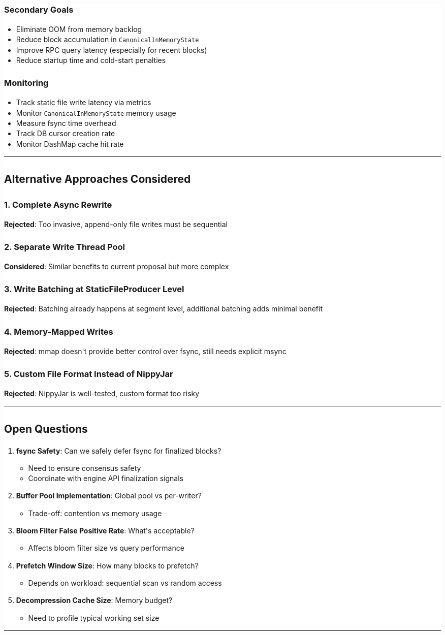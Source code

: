 ### Secondary Goals
- Eliminate OOM from memory backlog
- Reduce block accumulation in `CanonicalInMemoryState`
- Improve RPC query latency (especially for recent blocks)
- Reduce startup time and cold-start penalties

### Monitoring
- Track static file write latency via metrics
- Monitor `CanonicalInMemoryState` memory usage
- Measure fsync time overhead
- Track DB cursor creation rate
- Monitor DashMap cache hit rate

---

## Alternative Approaches Considered

### 1. Complete Async Rewrite
**Rejected**: Too invasive, append-only file writes must be sequential

### 2. Separate Write Thread Pool
**Considered**: Similar benefits to current proposal but more complex

### 3. Write Batching at StaticFileProducer Level
**Rejected**: Batching already happens at segment level, additional batching adds minimal benefit

### 4. Memory-Mapped Writes
**Rejected**: mmap doesn't provide better control over fsync, still needs explicit msync

### 5. Custom File Format Instead of NippyJar
**Rejected**: NippyJar is well-tested, custom format too risky

---

## Open Questions

1. **fsync Safety**: Can we safely defer fsync for finalized blocks?
   - Need to ensure consensus safety
   - Coordinate with engine API finalization signals

2. **Buffer Pool Implementation**: Global pool vs per-writer?
   - Trade-off: contention vs memory usage

3. **Bloom Filter False Positive Rate**: What's acceptable?
   - Affects bloom filter size vs query performance

4. **Prefetch Window Size**: How many blocks to prefetch?
   - Depends on workload: sequential scan vs random access

5. **Decompression Cache Size**: Memory budget?
   - Need to profile typical working set size

---
